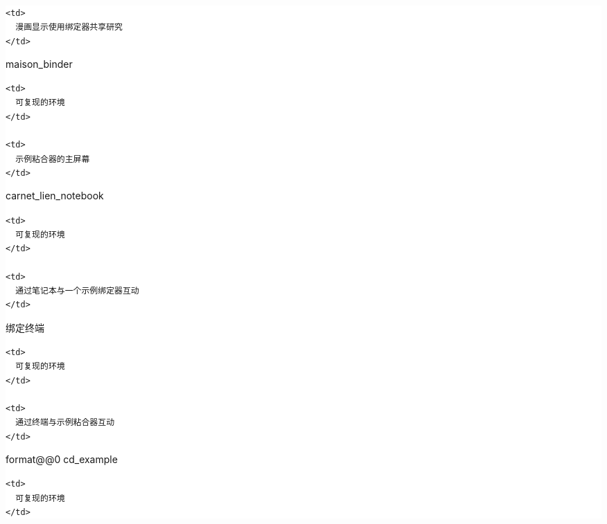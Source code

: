     <td>
      漫画显示使用绑定器共享研究
    </td>
  </tr>
  
  <tr>
    <td>
      maison_binder
    </td>
    
    <td>
      可复现的环境
    </td>
    
    <td>
      示例粘合器的主屏幕
    </td>
  </tr>
  
  <tr>
    <td>
      carnet_lien_notebook
    </td>
    
    <td>
      可复现的环境
    </td>
    
    <td>
      通过笔记本与一个示例绑定器互动
    </td>
  </tr>
  
  <tr>
    <td>
      绑定终端
    </td>
    
    <td>
      可复现的环境
    </td>
    
    <td>
      通过终端与示例粘合器互动
    </td>
  </tr>
  
  <tr>
    <td>
      format@@0 cd_example
    </td>
    
    <td>
      可复现的环境
    </td>
    